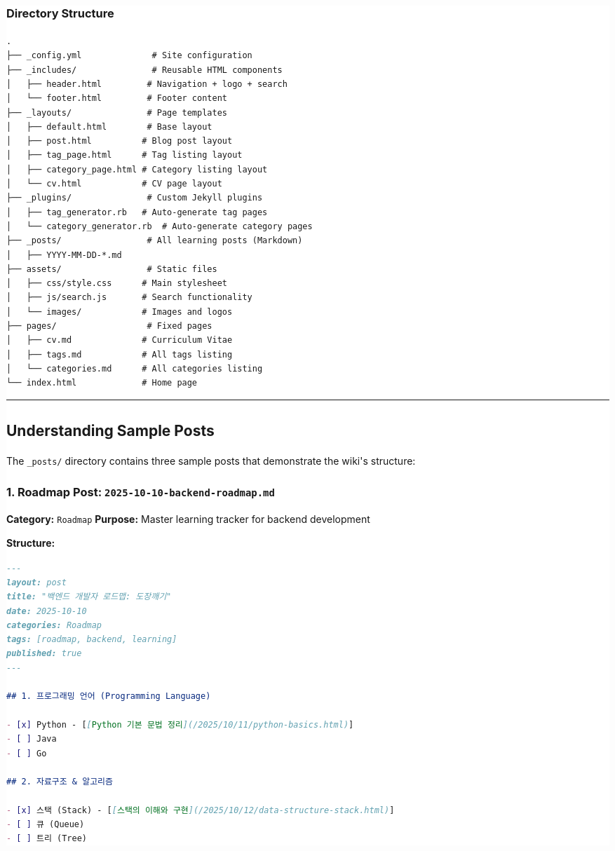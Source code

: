 ### Directory Structure

```
.
├── _config.yml              # Site configuration
├── _includes/               # Reusable HTML components
│   ├── header.html         # Navigation + logo + search
│   └── footer.html         # Footer content
├── _layouts/               # Page templates
│   ├── default.html        # Base layout
│   ├── post.html          # Blog post layout
│   ├── tag_page.html      # Tag listing layout
│   ├── category_page.html # Category listing layout
│   └── cv.html            # CV page layout
├── _plugins/               # Custom Jekyll plugins
│   ├── tag_generator.rb   # Auto-generate tag pages
│   └── category_generator.rb  # Auto-generate category pages
├── _posts/                 # All learning posts (Markdown)
│   ├── YYYY-MM-DD-*.md
├── assets/                 # Static files
│   ├── css/style.css      # Main stylesheet
│   ├── js/search.js       # Search functionality
│   └── images/            # Images and logos
├── pages/                  # Fixed pages
│   ├── cv.md              # Curriculum Vitae
│   ├── tags.md            # All tags listing
│   └── categories.md      # All categories listing
└── index.html             # Home page
```

---

## Understanding Sample Posts

The `_posts/` directory contains three sample posts that demonstrate the wiki's structure:

### 1. Roadmap Post: `2025-10-10-backend-roadmap.md`

**Category:** `Roadmap`
**Purpose:** Master learning tracker for backend development

**Structure:**

```markdown
---
layout: post
title: "백엔드 개발자 로드맵: 도장깨기"
date: 2025-10-10
categories: Roadmap
tags: [roadmap, backend, learning]
published: true
---

## 1. 프로그래밍 언어 (Programming Language)

- [x] Python - [[Python 기본 문법 정리](/2025/10/11/python-basics.html)]
- [ ] Java
- [ ] Go

## 2. 자료구조 & 알고리즘

- [x] 스택 (Stack) - [[스택의 이해와 구현](/2025/10/12/data-structure-stack.html)]
- [ ] 큐 (Queue)
- [ ] 트리 (Tree)

```